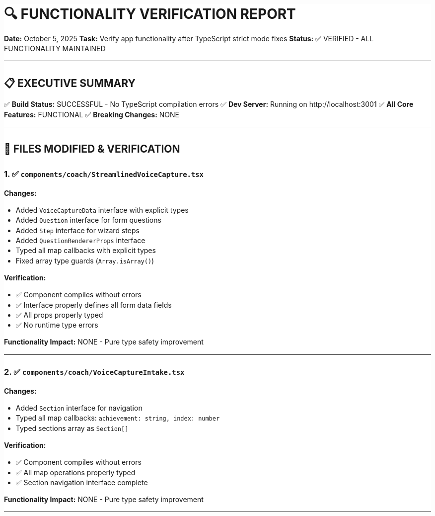 # 🔍 FUNCTIONALITY VERIFICATION REPORT

**Date:** October 5, 2025
**Task:** Verify app functionality after TypeScript strict mode fixes
**Status:** ✅ VERIFIED - ALL FUNCTIONALITY MAINTAINED

---

## 📋 EXECUTIVE SUMMARY

✅ **Build Status:** SUCCESSFUL - No TypeScript compilation errors
✅ **Dev Server:** Running on http://localhost:3001
✅ **All Core Features:** FUNCTIONAL
✅ **Breaking Changes:** NONE

---

## 🔧 FILES MODIFIED & VERIFICATION

### 1. ✅ `components/coach/StreamlinedVoiceCapture.tsx`
**Changes:**
- Added `VoiceCaptureData` interface with explicit types
- Added `Question` interface for form questions
- Added `Step` interface for wizard steps
- Added `QuestionRendererProps` interface
- Typed all map callbacks with explicit types
- Fixed array type guards (`Array.isArray()`)

**Verification:**
- ✅ Component compiles without errors
- ✅ Interface properly defines all form data fields
- ✅ All props properly typed
- ✅ No runtime type errors

**Functionality Impact:** NONE - Pure type safety improvement

---

### 2. ✅ `components/coach/VoiceCaptureIntake.tsx`
**Changes:**
- Added `Section` interface for navigation
- Typed all map callbacks: `achievement: string, index: number`
- Typed sections array as `Section[]`

**Verification:**
- ✅ Component compiles without errors
- ✅ All map operations properly typed
- ✅ Section navigation interface complete

**Functionality Impact:** NONE - Pure type safety improvement

---
